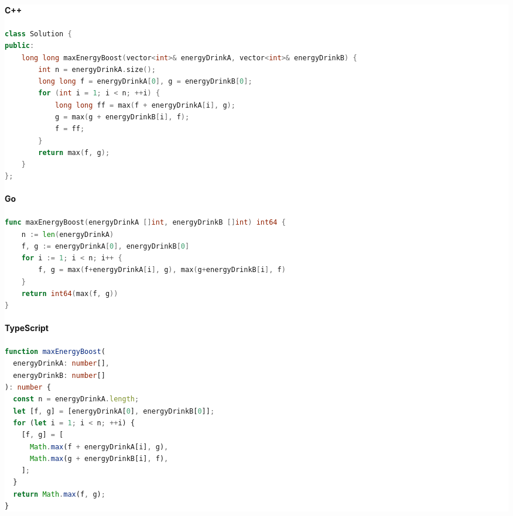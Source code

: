 #### C++

```cpp
class Solution {
public:
    long long maxEnergyBoost(vector<int>& energyDrinkA, vector<int>& energyDrinkB) {
        int n = energyDrinkA.size();
        long long f = energyDrinkA[0], g = energyDrinkB[0];
        for (int i = 1; i < n; ++i) {
            long long ff = max(f + energyDrinkA[i], g);
            g = max(g + energyDrinkB[i], f);
            f = ff;
        }
        return max(f, g);
    }
};
```

#### Go

```go
func maxEnergyBoost(energyDrinkA []int, energyDrinkB []int) int64 {
	n := len(energyDrinkA)
	f, g := energyDrinkA[0], energyDrinkB[0]
	for i := 1; i < n; i++ {
		f, g = max(f+energyDrinkA[i], g), max(g+energyDrinkB[i], f)
	}
	return int64(max(f, g))
}
```

#### TypeScript

```ts
function maxEnergyBoost(
  energyDrinkA: number[],
  energyDrinkB: number[]
): number {
  const n = energyDrinkA.length;
  let [f, g] = [energyDrinkA[0], energyDrinkB[0]];
  for (let i = 1; i < n; ++i) {
    [f, g] = [
      Math.max(f + energyDrinkA[i], g),
      Math.max(g + energyDrinkB[i], f),
    ];
  }
  return Math.max(f, g);
}
```






